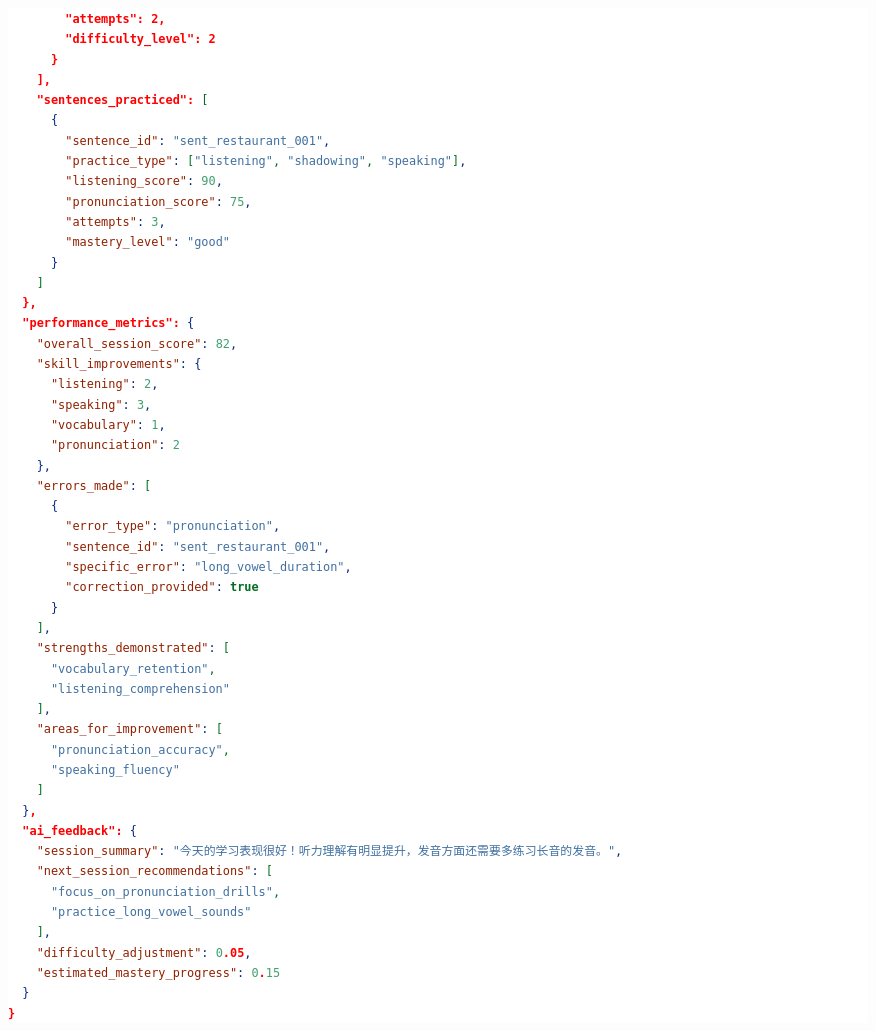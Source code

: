 ```json
        "attempts": 2,
        "difficulty_level": 2
      }
    ],
    "sentences_practiced": [
      {
        "sentence_id": "sent_restaurant_001",
        "practice_type": ["listening", "shadowing", "speaking"],
        "listening_score": 90,
        "pronunciation_score": 75,
        "attempts": 3,
        "mastery_level": "good"
      }
    ]
  },
  "performance_metrics": {
    "overall_session_score": 82,
    "skill_improvements": {
      "listening": 2,
      "speaking": 3,
      "vocabulary": 1,
      "pronunciation": 2
    },
    "errors_made": [
      {
        "error_type": "pronunciation",
        "sentence_id": "sent_restaurant_001",
        "specific_error": "long_vowel_duration",
        "correction_provided": true
      }
    ],
    "strengths_demonstrated": [
      "vocabulary_retention",
      "listening_comprehension"
    ],
    "areas_for_improvement": [
      "pronunciation_accuracy",
      "speaking_fluency"
    ]
  },
  "ai_feedback": {
    "session_summary": "今天的学习表现很好！听力理解有明显提升，发音方面还需要多练习长音的发音。",
    "next_session_recommendations": [
      "focus_on_pronunciation_drills",
      "practice_long_vowel_sounds"
    ],
    "difficulty_adjustment": 0.05,
    "estimated_mastery_progress": 0.15
  }
}
```
